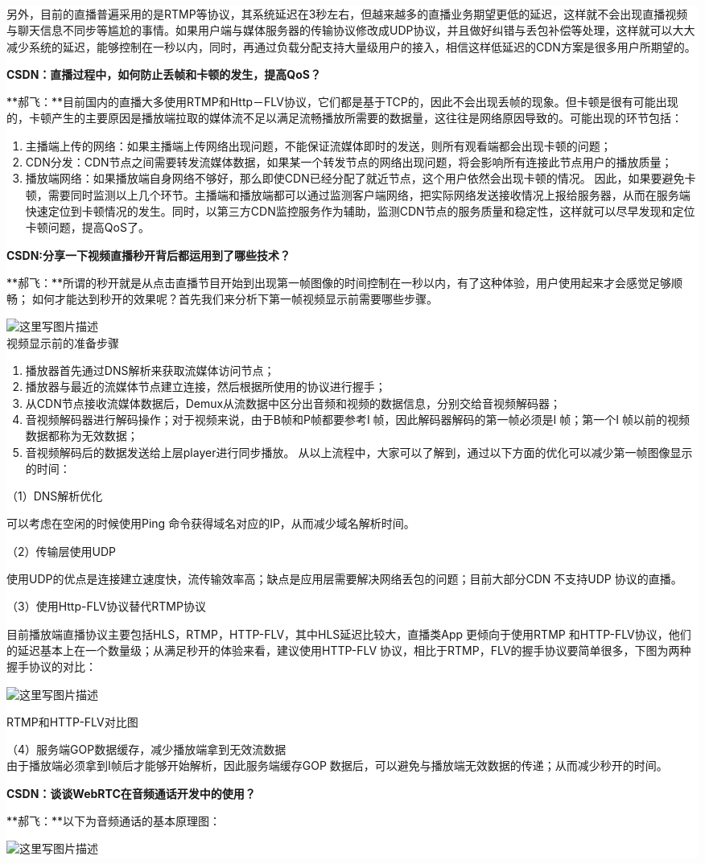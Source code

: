 另外，目前的直播普遍采用的是RTMP等协议，其系统延迟在3秒左右，但越来越多的直播业务期望更低的延迟，这样就不会出现直播视频与聊天信息不同步等尴尬的事情。如果用户端与媒体服务器的传输协议修改成UDP协议，并且做好纠错与丢包补偿等处理，这样就可以大大减少系统的延迟，能够控制在一秒以内，同时，再通过负载分配支持大量级用户的接入，相信这样低延迟的CDN方案是很多用户所期望的。

**CSDN：直播过程中，如何防止丢帧和卡顿的发生，提高QoS？**

**郝飞：**目前国内的直播大多使用RTMP和Http－FLV协议，它们都是基于TCP的，因此不会出现丢帧的现象。但卡顿是很有可能出现的，卡顿产生的主要原因是播放端拉取的媒体流不足以满足流畅播放所需要的数据量，这往往是网络原因导致的。可能出现的环节包括：


  1. 主播端上传的网络：如果主播端上传网络出现问题，不能保证流媒体即时的发送，则所有观看端都会出现卡顿的问题；  
  3. CDN分发：CDN节点之间需要转发流媒体数据，如果某一个转发节点的网络出现问题，将会影响所有连接此节点用户的播放质量； 
  5. 播放端网络：如果播放端自身网络不够好，那么即使CDN已经分配了就近节点，这个用户依然会出现卡顿的情况。 因此，如果要避免卡顿，需要同时监测以上几个环节。主播端和播放端都可以通过监测客户端网络，把实际网络发送接收情况上报给服务器，从而在服务端快速定位到卡顿情况的发生。同时，以第三方CDN监控服务作为辅助，监测CDN节点的服务质量和稳定性，这样就可以尽早发现和定位卡顿问题，提高QoS了。

**CSDN:分享一下视频直播秒开背后都运用到了哪些技术？**

**郝飞：**所谓的秒开就是从点击直播节目开始到出现第一帧图像的时间控制在一秒以内，有了这种体验，用户使用起来才会感觉足够顺畅； 如何才能达到秒开的效果呢？首先我们来分析下第一帧视频显示前需要哪些步骤。   


![这里写图片描述](https://img-blog.csdn.net/20161008175429898)  
视频显示前的准备步骤


  1. 播放器首先通过DNS解析来获取流媒体访问节点； 
  3. 播放器与最近的流媒体节点建立连接，然后根据所使用的协议进行握手； 
  5. 从CDN节点接收流媒体数据后，Demux从流数据中区分出音频和视频的数据信息，分别交给音视频解码器； 
  7. 音视频解码器进行解码操作；对于视频来说，由于B帧和P帧都要参考I 帧，因此解码器解码的第一帧必须是I 帧；第一个I 帧以前的视频数据都称为无效数据；  
  9. 音视频解码后的数据发送给上层player进行同步播放。 从以上流程中，大家可以了解到，通过以下方面的优化可以减少第一帧图像显示的时间：

（1）DNS解析优化

可以考虑在空闲的时候使用Ping 命令获得域名对应的IP，从而减少域名解析时间。

（2）传输层使用UDP

使用UDP的优点是连接建立速度快，流传输效率高；缺点是应用层需要解决网络丢包的问题；目前大部分CDN 不支持UDP 协议的直播。

（3）使用Http-FLV协议替代RTMP协议 

目前播放端直播协议主要包括HLS，RTMP，HTTP-FLV，其中HLS延迟比较大，直播类App 更倾向于使用RTMP 和HTTP-FLV协议，他们的延迟基本上在一个数量级；从满足秒开的体验来看，建议使用HTTP-FLV 协议，相比于RTMP，FLV的握手协议要简单很多，下图为两种握手协议的对比：   


![这里写图片描述](https://img-blog.csdn.net/20161008175714281)



RTMP和HTTP-FLV对比图

（4）服务端GOP数据缓存，减少播放端拿到无效流数据   
 由于播放端必须拿到I帧后才能够开始解析，因此服务端缓存GOP 数据后，可以避免与播放端无效数据的传递；从而减少秒开的时间。

**CSDN：谈谈WebRTC在音频通话开发中的使用？**

**郝飞：**以下为音频通话的基本原理图：   


![这里写图片描述](https://img-blog.csdn.net/20161008180017282)  
  

